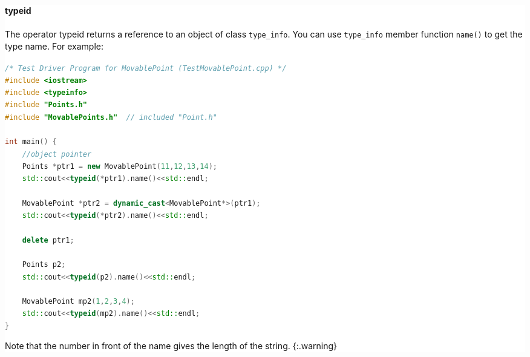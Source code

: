 #### typeid

The operator typeid returns a reference to an object of class `type_info`. You can use `type_info` member function `name()` to get the type name. For example:

```c++
/* Test Driver Program for MovablePoint (TestMovablePoint.cpp) */
#include <iostream>
#include <typeinfo>
#include "Points.h"
#include "MovablePoints.h"  // included "Point.h"
 
int main() {
    //object pointer
    Points *ptr1 = new MovablePoint(11,12,13,14);
    std::cout<<typeid(*ptr1).name()<<std::endl;

    MovablePoint *ptr2 = dynamic_cast<MovablePoint*>(ptr1);
    std::cout<<typeid(*ptr2).name()<<std::endl;

    delete ptr1;

    Points p2;
    std::cout<<typeid(p2).name()<<std::endl;

    MovablePoint mp2(1,2,3,4);
    std::cout<<typeid(mp2).name()<<std::endl;
}
```

Note that the number in front of the name gives the length of the string.
{:.warning}



























